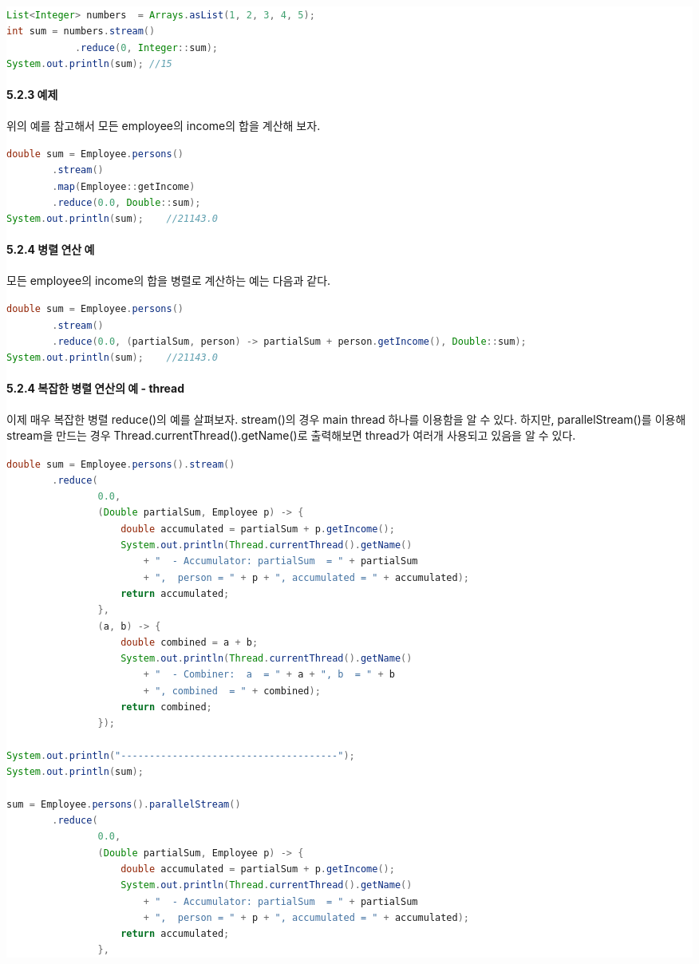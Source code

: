 ```java
List<Integer> numbers  = Arrays.asList(1, 2, 3, 4, 5);
int sum = numbers.stream()
	        .reduce(0, Integer::sum);
System.out.println(sum); //15
```

#### 5.2.3 예제

위의 예를 참고해서 모든 employee의 income의 합을 계산해 보자. 

```java
double sum = Employee.persons()
        .stream()
        .map(Employee::getIncome)
        .reduce(0.0, Double::sum);
System.out.println(sum);	//21143.0
```

#### 5.2.4 병렬 연산 예

모든 employee의 income의 합을 병렬로 계산하는 예는 다음과 같다.

```java
double sum = Employee.persons()
        .stream()
        .reduce(0.0, (partialSum, person) -> partialSum + person.getIncome(), Double::sum);
System.out.println(sum);	//21143.0
```

#### 5.2.4 복잡한 병렬 연산의 예 - thread

이제 매우 복잡한 병렬 reduce()의 예를 살펴보자.   stream()의 경우 main thread 하나를 이용함을 알 수 있다. 
하지만, parallelStream()를 이용해 stream을 만드는 경우 Thread.currentThread().getName()로 출력해보면 thread가 여러개 사용되고 있음을 알 수 있다. 

```java
double sum = Employee.persons().stream()
        .reduce(
                0.0,
                (Double partialSum, Employee p) -> {
                    double accumulated = partialSum + p.getIncome();
                    System.out.println(Thread.currentThread().getName()
                        + "  - Accumulator: partialSum  = " + partialSum
                        + ",  person = " + p + ", accumulated = " + accumulated);
                    return accumulated;
                },
                (a, b) -> {
                    double combined = a + b;
                    System.out.println(Thread.currentThread().getName()
                        + "  - Combiner:  a  = " + a + ", b  = " + b
                        + ", combined  = " + combined);
                    return combined;
                });

System.out.println("--------------------------------------");
System.out.println(sum);

sum = Employee.persons().parallelStream()
        .reduce(
                0.0,
                (Double partialSum, Employee p) -> {
                    double accumulated = partialSum + p.getIncome();
                    System.out.println(Thread.currentThread().getName()
                        + "  - Accumulator: partialSum  = " + partialSum
                        + ",  person = " + p + ", accumulated = " + accumulated);
                    return accumulated;
                },
```